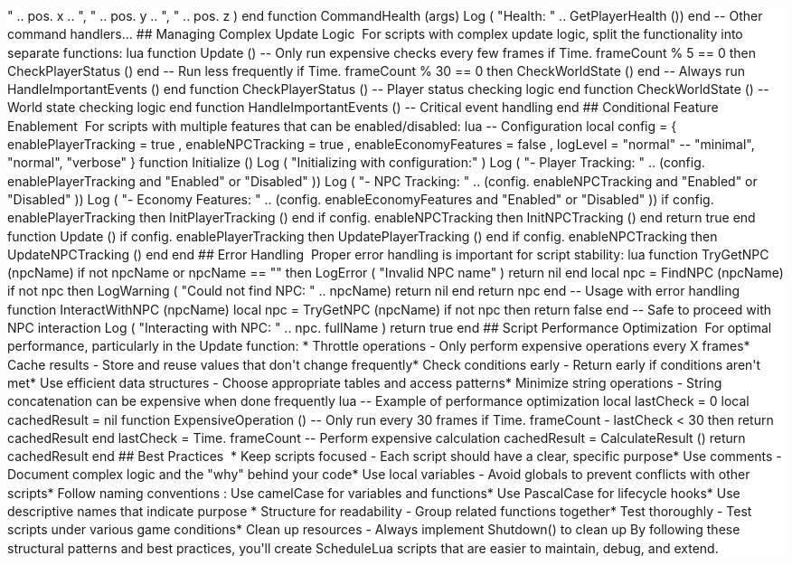 &quot; .. pos. x .. &quot;, &quot; .. pos. y .. &quot;, &quot; .. pos. z ) end function CommandHealth (args) Log ( &quot;Health: &quot; .. GetPlayerHealth ()) end -- Other command handlers... ## Managing Complex Update Logic [​](#managing-complex-update-logic) For scripts with complex update logic, split the functionality into separate functions: lua function Update () -- Only run expensive checks every few frames if Time. frameCount % 5 == 0 then CheckPlayerStatus () end -- Run less frequently if Time. frameCount % 30 == 0 then CheckWorldState () end -- Always run HandleImportantEvents () end function CheckPlayerStatus () -- Player status checking logic end function CheckWorldState () -- World state checking logic end function HandleImportantEvents () -- Critical event handling end ## Conditional Feature Enablement [​](#conditional-feature-enablement) For scripts with multiple features that can be enabled/disabled: lua -- Configuration local config = { enablePlayerTracking = true , enableNPCTracking = true , enableEconomyFeatures = false , logLevel = &quot;normal&quot; -- &quot;minimal&quot;, &quot;normal&quot;, &quot;verbose&quot; } function Initialize () Log ( &quot;Initializing with configuration:&quot; ) Log ( &quot;- Player Tracking: &quot; .. (config. enablePlayerTracking and &quot;Enabled&quot; or &quot;Disabled&quot; )) Log ( &quot;- NPC Tracking: &quot; .. (config. enableNPCTracking and &quot;Enabled&quot; or &quot;Disabled&quot; )) Log ( &quot;- Economy Features: &quot; .. (config. enableEconomyFeatures and &quot;Enabled&quot; or &quot;Disabled&quot; )) if config. enablePlayerTracking then InitPlayerTracking () end if config. enableNPCTracking then InitNPCTracking () end return true end function Update () if config. enablePlayerTracking then UpdatePlayerTracking () end if config. enableNPCTracking then UpdateNPCTracking () end end ## Error Handling [​](#error-handling) Proper error handling is important for script stability: lua function TryGetNPC (npcName) if not npcName or npcName == &quot;&quot; then LogError ( &quot;Invalid NPC name&quot; ) return nil end local npc = FindNPC (npcName) if not npc then LogWarning ( &quot;Could not find NPC: &quot; .. npcName) return nil end return npc end -- Usage with error handling function InteractWithNPC (npcName) local npc = TryGetNPC (npcName) if not npc then return false end -- Safe to proceed with NPC interaction Log ( &quot;Interacting with NPC: &quot; .. npc. fullName ) return true end ## Script Performance Optimization [​](#script-performance-optimization) For optimal performance, particularly in the Update function: * Throttle operations - Only perform expensive operations every X frames* Cache results - Store and reuse values that don&#39;t change frequently* Check conditions early - Return early if conditions aren&#39;t met* Use efficient data structures - Choose appropriate tables and access patterns* Minimize string operations - String concatenation can be expensive when done frequently lua -- Example of performance optimization local lastCheck = 0 local cachedResult = nil function ExpensiveOperation () -- Only run every 30 frames if Time. frameCount - lastCheck &lt; 30 then return cachedResult end lastCheck = Time. frameCount -- Perform expensive calculation cachedResult = CalculateResult () return cachedResult end ## Best Practices [​](#best-practices) * Keep scripts focused - Each script should have a clear, specific purpose* Use comments - Document complex logic and the &quot;why&quot; behind your code* Use local variables - Avoid globals to prevent conflicts with other scripts* Follow naming conventions
: Use camelCase for variables and functions* Use PascalCase for lifecycle hooks* Use descriptive names that indicate purpose * Structure for readability - Group related functions together* Test thoroughly - Test scripts under various game conditions* Clean up resources - Always implement Shutdown() to clean up By following these structural patterns and best practices, you&#39;ll create ScheduleLua scripts that are easier to maintain, debug, and extend.